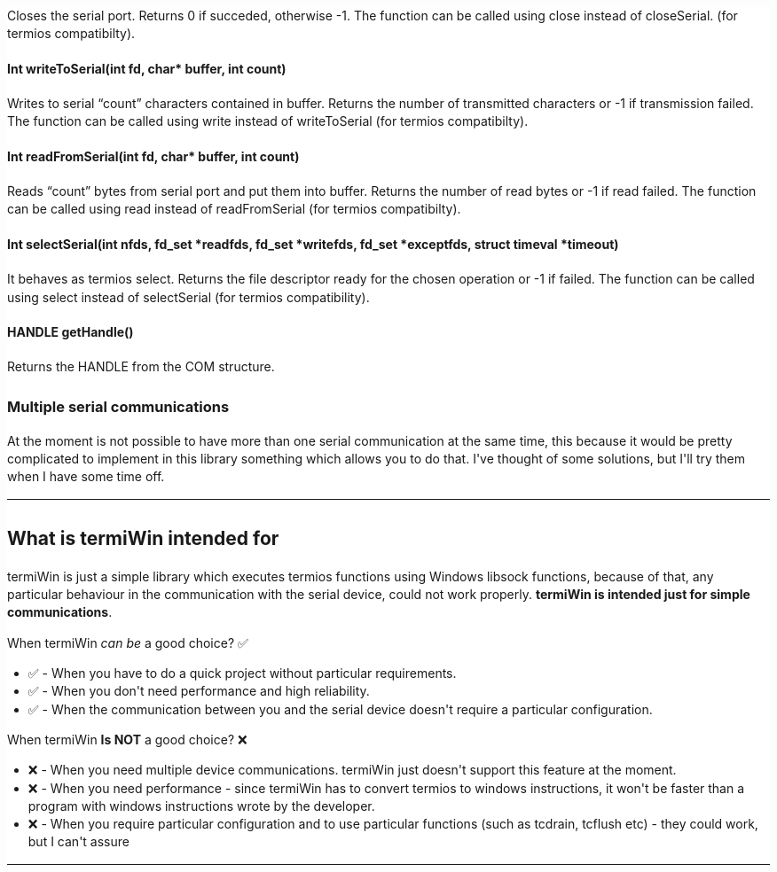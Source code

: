 Closes the serial port.
Returns 0 if succeded, otherwise -1. The function can be called using close instead of closeSerial. (for termios compatibilty).

#### Int writeToSerial(int fd, char* buffer, int count)

Writes to serial “count” characters contained in buffer.
Returns the number of transmitted characters or -1 if transmission  failed.
The function can be called using write instead of writeToSerial (for termios compatibilty).

#### Int readFromSerial(int fd, char* buffer, int count)

Reads “count” bytes from serial port and put them into buffer.
Returns the number of read bytes or -1 if read failed.
The function can be called using read instead of readFromSerial (for termios compatibilty).

#### Int selectSerial(int nfds, fd_set \*readfds, fd_set \*writefds, fd_set \*exceptfds, struct timeval \*timeout)

It behaves as termios select.
Returns the file descriptor ready for the chosen operation or -1 if failed.
The function can be called using select instead of selectSerial (for termios compatibility).

#### HANDLE getHandle()

Returns the HANDLE from the COM structure.  

### Multiple serial communications

At the moment is not possible to have more than one serial communication at the same time, this because it would be pretty complicated to implement in this library something which allows you to do that. I've thought of some solutions, but I'll try them when I have some time off.  

---

## What is termiWin intended for

termiWin is just a simple library which executes termios functions using Windows libsock functions, because of that, any particular behaviour in the communication with the serial device, could not work properly. **termiWin is intended just for simple communications**.  

When termiWin *can be* a good choice? ✅
  
* ✅ - When you have to do a quick project without particular requirements.
* ✅ - When you don't need performance and high reliability.
* ✅ - When the communication between you and the serial device doesn't require a particular configuration.

When termiWin **Is NOT** a good choice? ❌

* ❌ - When you need multiple device communications. termiWin just doesn't support this feature at the moment.
* ❌ - When you need performance - since termiWin has to convert termios to windows instructions, it won't be faster than a program with windows instructions wrote by the developer.
* ❌ - When you require particular configuration and to use particular functions (such as tcdrain, tcflush etc) - they could work, but I can't assure

---